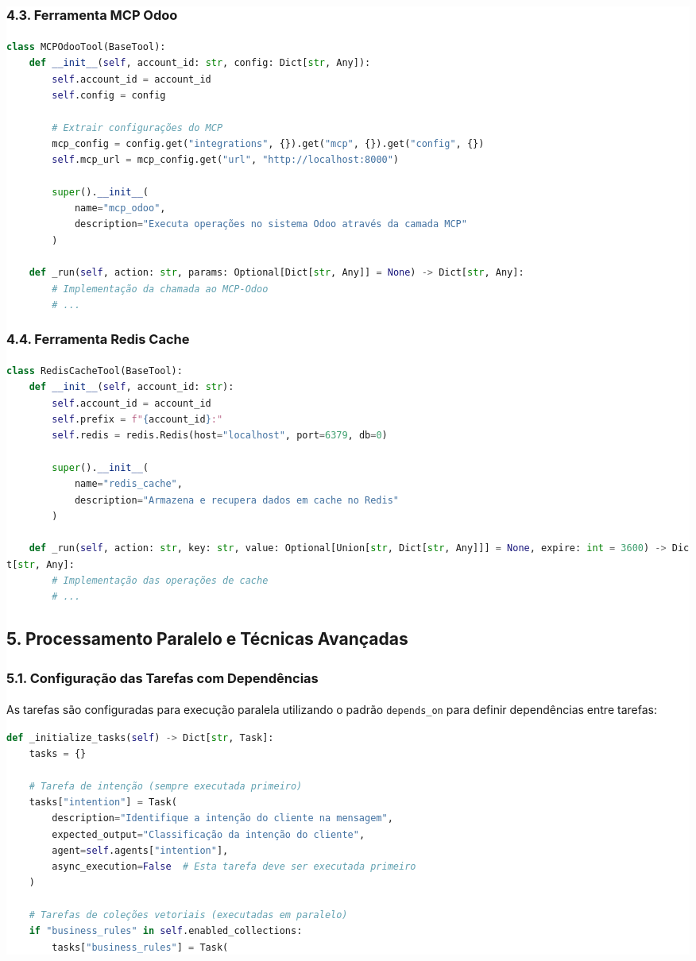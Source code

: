 ### 4.3. Ferramenta MCP Odoo

```python
class MCPOdooTool(BaseTool):
    def __init__(self, account_id: str, config: Dict[str, Any]):
        self.account_id = account_id
        self.config = config

        # Extrair configurações do MCP
        mcp_config = config.get("integrations", {}).get("mcp", {}).get("config", {})
        self.mcp_url = mcp_config.get("url", "http://localhost:8000")

        super().__init__(
            name="mcp_odoo",
            description="Executa operações no sistema Odoo através da camada MCP"
        )

    def _run(self, action: str, params: Optional[Dict[str, Any]] = None) -> Dict[str, Any]:
        # Implementação da chamada ao MCP-Odoo
        # ...
```

### 4.4. Ferramenta Redis Cache

```python
class RedisCacheTool(BaseTool):
    def __init__(self, account_id: str):
        self.account_id = account_id
        self.prefix = f"{account_id}:"
        self.redis = redis.Redis(host="localhost", port=6379, db=0)

        super().__init__(
            name="redis_cache",
            description="Armazena e recupera dados em cache no Redis"
        )

    def _run(self, action: str, key: str, value: Optional[Union[str, Dict[str, Any]]] = None, expire: int = 3600) -> Dict[str, Any]:
        # Implementação das operações de cache
        # ...
```

## 5. Processamento Paralelo e Técnicas Avançadas

### 5.1. Configuração das Tarefas com Dependências

As tarefas são configuradas para execução paralela utilizando o padrão `depends_on` para definir dependências entre tarefas:

```python
def _initialize_tasks(self) -> Dict[str, Task]:
    tasks = {}

    # Tarefa de intenção (sempre executada primeiro)
    tasks["intention"] = Task(
        description="Identifique a intenção do cliente na mensagem",
        expected_output="Classificação da intenção do cliente",
        agent=self.agents["intention"],
        async_execution=False  # Esta tarefa deve ser executada primeiro
    )

    # Tarefas de coleções vetoriais (executadas em paralelo)
    if "business_rules" in self.enabled_collections:
        tasks["business_rules"] = Task(
```